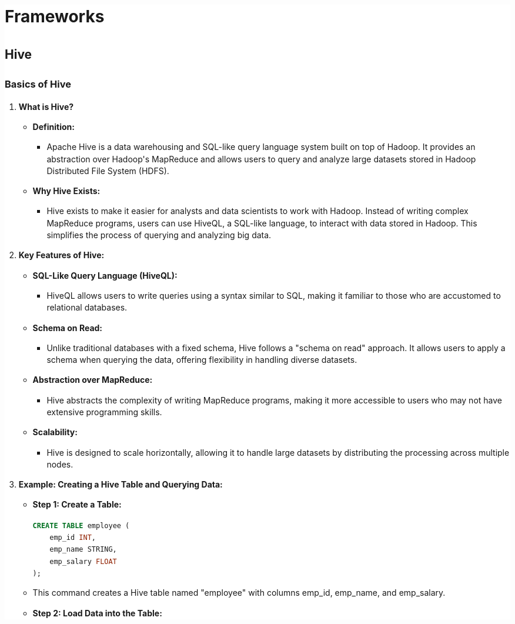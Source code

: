 # Frameworks

## Hive

### Basics of Hive

1. **What is Hive?**

   - **Definition:**

     - Apache Hive is a data warehousing and SQL-like query language system built on top of Hadoop. It provides an abstraction over Hadoop's MapReduce and allows users to query and analyze large datasets stored in Hadoop Distributed File System (HDFS).

   - **Why Hive Exists:**
     - Hive exists to make it easier for analysts and data scientists to work with Hadoop. Instead of writing complex MapReduce programs, users can use HiveQL, a SQL-like language, to interact with data stored in Hadoop. This simplifies the process of querying and analyzing big data.

2. **Key Features of Hive:**

   - **SQL-Like Query Language (HiveQL):**

     - HiveQL allows users to write queries using a syntax similar to SQL, making it familiar to those who are accustomed to relational databases.

   - **Schema on Read:**

     - Unlike traditional databases with a fixed schema, Hive follows a "schema on read" approach. It allows users to apply a schema when querying the data, offering flexibility in handling diverse datasets.

   - **Abstraction over MapReduce:**

     - Hive abstracts the complexity of writing MapReduce programs, making it more accessible to users who may not have extensive programming skills.

   - **Scalability:**
     - Hive is designed to scale horizontally, allowing it to handle large datasets by distributing the processing across multiple nodes.

3. **Example: Creating a Hive Table and Querying Data:**

   - **Step 1: Create a Table:**

     ```sql
     CREATE TABLE employee (
         emp_id INT,
         emp_name STRING,
         emp_salary FLOAT
     );
     ```

   - This command creates a Hive table named "employee" with columns emp_id, emp_name, and emp_salary.

   - **Step 2: Load Data into the Table:**
